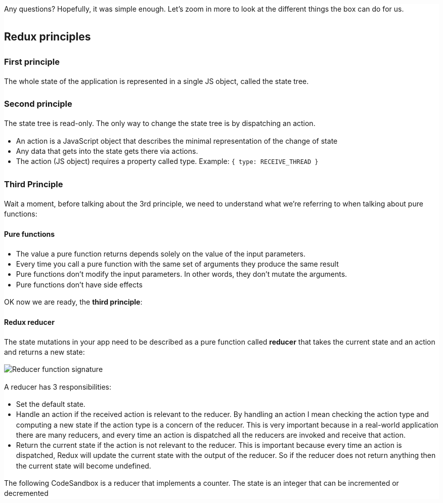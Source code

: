 Any questions? Hopefully, it was simple enough. Let’s zoom in more to look at the different things the box can do for us.

## Redux principles

### First principle

The whole state of the application is represented in a single JS object, called the state tree.

### Second principle

The state tree is read-only. The only way to change the state tree is by dispatching an action.

- An action is a JavaScript object that describes the minimal representation of the change of state
- Any data that gets into the state gets there via actions.
- The action (JS object) requires a property called type. Example:
  `{ type: RECEIVE_THREAD }`

### Third Principle

Wait a moment, before talking about the 3rd principle, we need to understand what we’re referring to when talking about pure functions:

#### Pure functions <a name="pure-functions"></a>

- The value a pure function returns depends solely on the value of the input parameters.
- Every time you call a pure function with the same set of arguments they produce the same result
- Pure functions don’t modify the input parameters. In other words, they don’t mutate the arguments.
- Pure functions don’t have side effects

OK now we are ready, the **third principle**:

#### Redux reducer <a name="redux-reducer"></a>

The state mutations in your app need to be described as a pure function called **reducer** that takes the current state and an action and returns a new state:

<img placeholder-height="px" alt="Reducer function signature" src="https://firebasestorage.googleapis.com/v0/b/reactjsacademy-react.appspot.com/o/blog%20post%20images%2Fredux%2Freducer-function-min.png?alt=media"></img>

A reducer has 3 responsibilities:

- Set the default state.
- Handle an action if the received action is relevant to the reducer. By handling an action I mean checking the action type and computing a new state if the action type is a concern of the reducer. This is very important because in a real-world application there are many reducers, and every time an action is dispatched all the reducers are invoked and receive that action.
- Return the current state if the action is not relevant to the reducer. This is important because every time an action is dispatched, Redux will update the current state with the output of the reducer. So if the reducer does not return anything then the current state will become undefined.

The following CodeSandbox is a reducer that implements a counter. The state is an integer that can be incremented or decremented

<codesandbox id="vvyq825z23"></codesandbox>
